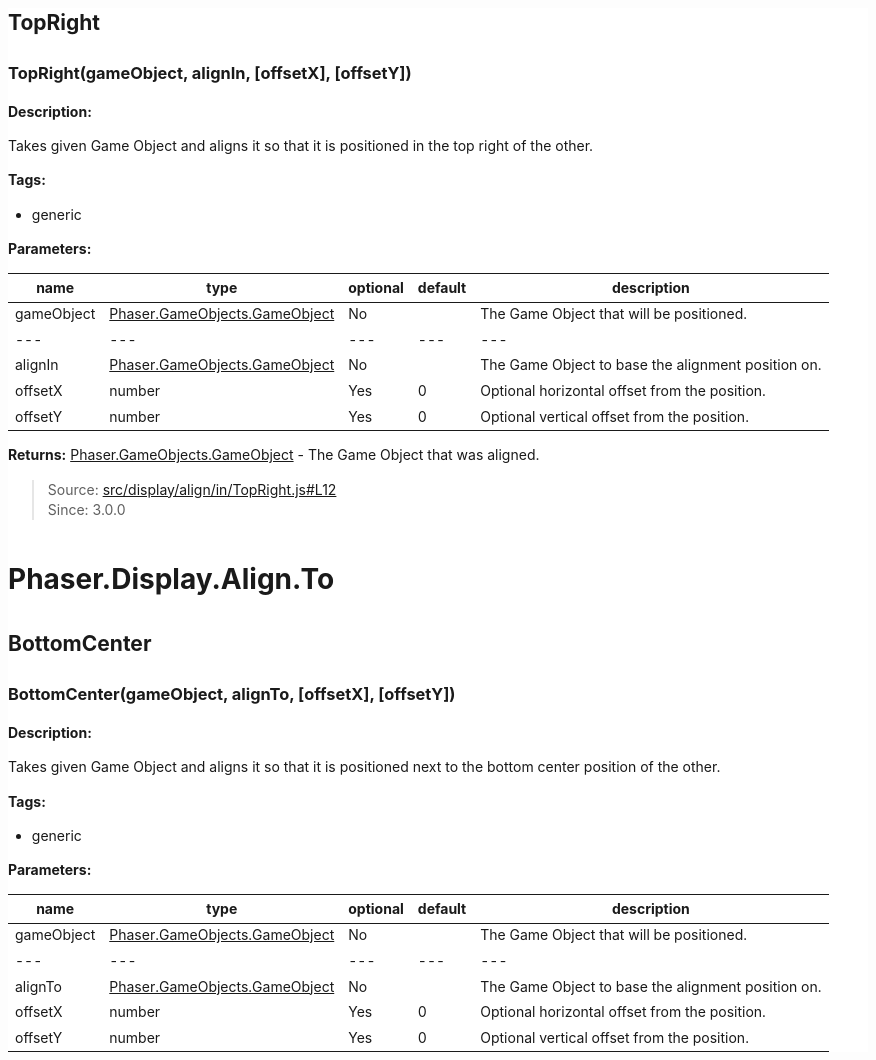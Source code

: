 ## TopRight

### <static> TopRight(gameObject, alignIn, [offsetX], [offsetY])

**Description:**

Takes given Game Object and aligns it so that it is positioned in the top right of the other.

**Tags:**

* generic

**Parameters:**

| name | type | optional | default | description |
| --- | --- | --- | --- | --- |
| gameObject | [Phaser.GameObjects.GameObject](../class/gameobjects-gameobject.md) | No |  | The Game Object that will be positioned. |
| --- | --- | --- | --- | --- |
| alignIn | [Phaser.GameObjects.GameObject](../class/gameobjects-gameobject.md) | No |  | The Game Object to base the alignment position on. |
| offsetX | number | Yes | 0 | Optional horizontal offset from the position. |
| offsetY | number | Yes | 0 | Optional vertical offset from the position. |

**Returns:** [Phaser.GameObjects.GameObject](../class/gameobjects-gameobject.md) - The Game Object that was aligned.

> Source: [src/display/align/in/TopRight.js#L12](https://github.com/phaserjs/phaser/blob/v3.87.0/src/display/align/in/TopRight.js#L12)  
> Since: 3.0.0

# Phaser.Display.Align.To

## BottomCenter

### <static> BottomCenter(gameObject, alignTo, [offsetX], [offsetY])

**Description:**

Takes given Game Object and aligns it so that it is positioned next to the bottom center position of the other.

**Tags:**

* generic

**Parameters:**

| name | type | optional | default | description |
| --- | --- | --- | --- | --- |
| gameObject | [Phaser.GameObjects.GameObject](../class/gameobjects-gameobject.md) | No |  | The Game Object that will be positioned. |
| --- | --- | --- | --- | --- |
| alignTo | [Phaser.GameObjects.GameObject](../class/gameobjects-gameobject.md) | No |  | The Game Object to base the alignment position on. |
| offsetX | number | Yes | 0 | Optional horizontal offset from the position. |
| offsetY | number | Yes | 0 | Optional vertical offset from the position. |
